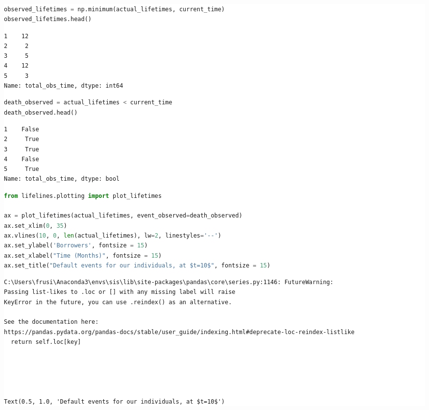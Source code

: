 


```python
observed_lifetimes = np.minimum(actual_lifetimes, current_time)
observed_lifetimes.head()
```




    1    12
    2     2
    3     5
    4    12
    5     3
    Name: total_obs_time, dtype: int64




```python
death_observed = actual_lifetimes < current_time
death_observed.head()
```




    1    False
    2     True
    3     True
    4    False
    5     True
    Name: total_obs_time, dtype: bool




```python
from lifelines.plotting import plot_lifetimes

ax = plot_lifetimes(actual_lifetimes, event_observed=death_observed)
ax.set_xlim(0, 35)
ax.vlines(10, 0, len(actual_lifetimes), lw=2, linestyles='--')
ax.set_ylabel('Borrowers', fontsize = 15)
ax.set_xlabel("Time (Months)", fontsize = 15)
ax.set_title("Default events for our individuals, at $t=10$", fontsize = 15)
```

    C:\Users\frusi\Anaconda3\envs\sis\lib\site-packages\pandas\core\series.py:1146: FutureWarning: 
    Passing list-likes to .loc or [] with any missing label will raise
    KeyError in the future, you can use .reindex() as an alternative.
    
    See the documentation here:
    https://pandas.pydata.org/pandas-docs/stable/user_guide/indexing.html#deprecate-loc-reindex-listlike
      return self.loc[key]
    




    Text(0.5, 1.0, 'Default events for our individuals, at $t=10$')

